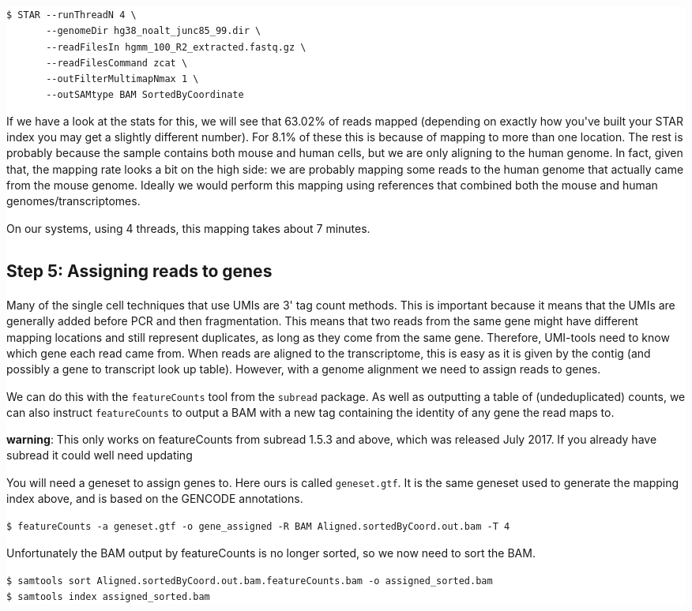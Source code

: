 ```         
$ STAR --runThreadN 4 \
       --genomeDir hg38_noalt_junc85_99.dir \
       --readFilesIn hgmm_100_R2_extracted.fastq.gz \
       --readFilesCommand zcat \
       --outFilterMultimapNmax 1 \
       --outSAMtype BAM SortedByCoordinate
```

If we have a look at the stats for this,
we will see that 63.02% of reads mapped (depending on exactly how you've
built your STAR index you may get a slightly different number). For
8.1% of these this is because of mapping to more than one location. The
rest is probably because the sample contains both mouse and human cells,
but we are only aligning to the human genome. In fact, given that, the
mapping rate looks a bit on the high side: we are probably mapping some
reads to the human genome that actually came from the mouse genome.
Ideally we would perform this mapping using references that combined
both the mouse and human genomes/transcriptomes.

On our systems, using 4 threads, this mapping takes about 7 minutes.

## 

## Step 5: Assigning reads to genes

Many of the single cell techniques that use UMIs are 3'
tag count methods. This is important because it means that the UMIs are
generally added before PCR and then fragmentation. This means that two
reads from the same gene might have different mapping locations and
still represent duplicates, as long as they come from the same gene.
Therefore, UMI-tools need to know which gene each read came from. When
reads are aligned to the transcriptome, this is easy as it is given by
the contig (and possibly a gene to transcript look up table). However,
with a genome alignment we need to assign reads to genes.

We can do this with the `featureCounts` tool from the `subread` package. As well as outputting a table of (undeduplicated) counts, we can also instruct `featureCounts` to output a BAM with a new tag containing the identity of any gene the read maps to.

**warning**: This only works on featureCounts
from subread 1.5.3 and above, which was released July 2017. If you
already have subread it could well need updating

You will need a geneset to assign genes to. Here ours is called `geneset.gtf`. It is the same geneset used to generate the mapping index above, and is based on the GENCODE annotations.

```         
$ featureCounts -a geneset.gtf -o gene_assigned -R BAM Aligned.sortedByCoord.out.bam -T 4

```

Unfortunately the BAM output by featureCounts is no longer sorted, so we now need to sort the BAM.

```         
$ samtools sort Aligned.sortedByCoord.out.bam.featureCounts.bam -o assigned_sorted.bam
$ samtools index assigned_sorted.bam
```
